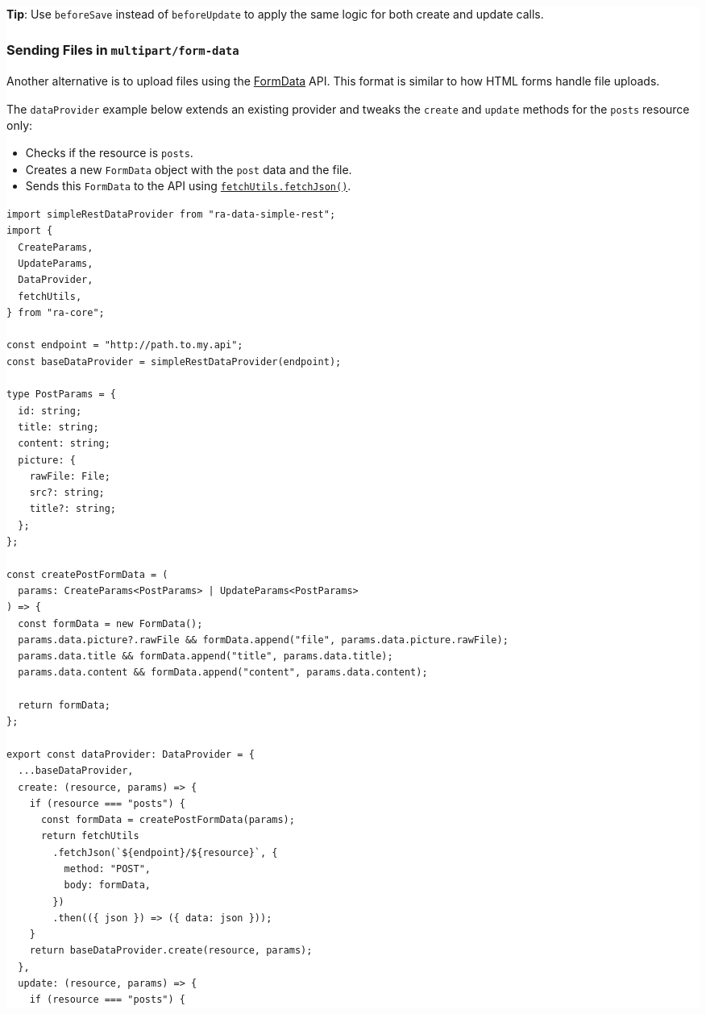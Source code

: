 **Tip**: Use `beforeSave` instead of `beforeUpdate` to apply the same logic for both create and update calls.

### Sending Files in `multipart/form-data`

Another alternative is to upload files using the [FormData](https://developer.mozilla.org/en-US/docs/Web/API/FormData) API. This format is similar to how HTML forms handle file uploads.

The `dataProvider` example below extends an existing provider and tweaks the `create` and `update` methods for the `posts` resource only:

* Checks if the resource is `posts`.
* Creates a new `FormData` object with the `post` data and the file.
* Sends this `FormData` to the API using [`fetchUtils.fetchJson()`](./fetchJson.md).

```tsx
import simpleRestDataProvider from "ra-data-simple-rest";
import {
  CreateParams,
  UpdateParams,
  DataProvider,
  fetchUtils,
} from "ra-core";

const endpoint = "http://path.to.my.api";
const baseDataProvider = simpleRestDataProvider(endpoint);

type PostParams = {
  id: string;
  title: string;
  content: string;
  picture: {
    rawFile: File;
    src?: string;
    title?: string;
  };
};

const createPostFormData = (
  params: CreateParams<PostParams> | UpdateParams<PostParams>
) => {
  const formData = new FormData();
  params.data.picture?.rawFile && formData.append("file", params.data.picture.rawFile);
  params.data.title && formData.append("title", params.data.title);
  params.data.content && formData.append("content", params.data.content);

  return formData;
};

export const dataProvider: DataProvider = {
  ...baseDataProvider,
  create: (resource, params) => {
    if (resource === "posts") {
      const formData = createPostFormData(params);
      return fetchUtils
        .fetchJson(`${endpoint}/${resource}`, {
          method: "POST",
          body: formData,
        })
        .then(({ json }) => ({ data: json }));
    }
    return baseDataProvider.create(resource, params);
  },
  update: (resource, params) => {
    if (resource === "posts") {
```